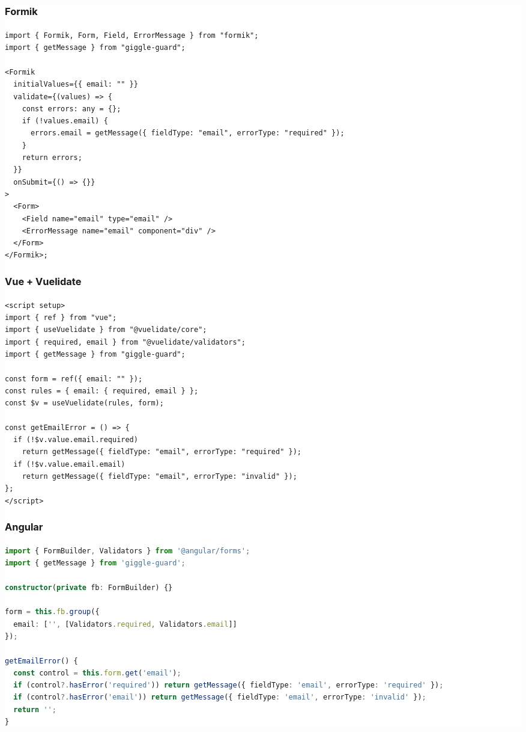 ### Formik

```tsx
import { Formik, Form, Field, ErrorMessage } from "formik";
import { getMessage } from "giggle-guard";

<Formik
  initialValues={{ email: "" }}
  validate={(values) => {
    const errors: any = {};
    if (!values.email) {
      errors.email = getMessage({ fieldType: "email", errorType: "required" });
    }
    return errors;
  }}
  onSubmit={() => {}}
>
  <Form>
    <Field name="email" type="email" />
    <ErrorMessage name="email" component="div" />
  </Form>
</Formik>;
```

### Vue + Vuelidate

```vue
<script setup>
import { ref } from "vue";
import { useVuelidate } from "@vuelidate/core";
import { required, email } from "@vuelidate/validators";
import { getMessage } from "giggle-guard";

const form = ref({ email: "" });
const rules = { email: { required, email } };
const $v = useVuelidate(rules, form);

const getEmailError = () => {
  if (!$v.value.email.required)
    return getMessage({ fieldType: "email", errorType: "required" });
  if (!$v.value.email.email)
    return getMessage({ fieldType: "email", errorType: "invalid" });
};
</script>
```

### Angular

```ts
import { FormBuilder, Validators } from '@angular/forms';
import { getMessage } from 'giggle-guard';

constructor(private fb: FormBuilder) {}

form = this.fb.group({
  email: ['', [Validators.required, Validators.email]]
});

getEmailError() {
  const control = this.form.get('email');
  if (control?.hasError('required')) return getMessage({ fieldType: 'email', errorType: 'required' });
  if (control?.hasError('email')) return getMessage({ fieldType: 'email', errorType: 'invalid' });
  return '';
}
```